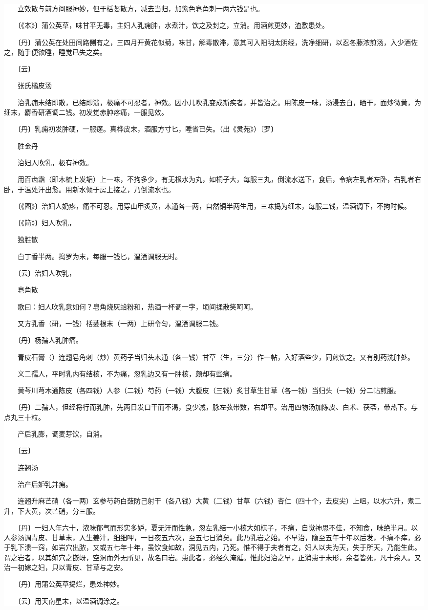
　　立效散与前方间服神妙，但于栝蒌散方，减去当归，加紫色皂角刺一两六钱是也。

　　〔《本》〕蒲公英草，味甘平无毒，主妇人乳痈肿，水煮汁，饮之及封之，立消。用酒煎更妙，渣敷患处。

　　〔丹〕蒲公英在处田间路侧有之，三四月开黄花似菊，味甘，解毒散滞，意其可入阳明太阴经，洗净细研，以忍冬藤浓煎汤，入少酒佐之，随手便欲睡，睡觉已失之矣。

　　〔云〕

　　张氏橘皮汤

　　治乳痈未结即散，已结即溃，极痛不可忍者，神效。因小儿吹乳变成斯疾者，并皆治之。用陈皮一味，汤浸去白，晒干，面炒微黄，为细末，麝香研酒调二钱。初发觉赤肿疼痛，一服见效。

　　〔丹〕乳痈初发肿硬，一服瘥。真桦皮末，酒服方寸匕，睡省已失。（出《灵苑》）〔罗〕

　　胜金丹

　　治妇人吹乳，极有神效。

　　用百齿霜（即木梳上发垢）上一味，不拘多少，有无根水为丸，如桐子大，每服三丸，倒流水送下，食后，令病左乳者左卧，右乳者右卧，于温处汗出愈。用新水倾于房上接之，乃倒流水也。

　　〔《图》〕治妇人奶疼，痛不可忍。用穿山甲炙黄，木通各一两，自然铜半两生用，三味捣为细末，每服二钱，温酒调下，不拘时候。

　　〔《简》〕妇人吹乳，

　　独胜散

　　白丁香半两。捣罗为末，每服一钱匕，温酒调服无时。

　　〔云〕治妇人吹乳，

　　皂角散

　　歌曰：妇人吹乳意如何？皂角烧灰蛤粉和，热酒一杯调一字，顷间揉散笑呵呵。

　　又方乳香（研，一钱）栝蒌根末（一两）上研令匀，温酒调服二钱。

　　〔丹〕杨孺人乳肿痛。

　　青皮石膏（）连翘皂角刺（炒）黄药子当归头木通（各一钱）甘草（生，三分）作一帖，入好酒些少，同煎饮之。又有别药洗肿处。

　　义二孺人，平时乳内有结核，不为痛，忽乳边又有一肿核，颇却有些痛。

　　黄芩川芎木通陈皮（各四钱）人参（二钱）芍药（一钱）大腹皮（三钱）炙甘草生甘草（各一钱）当归头（一钱）分二帖煎服。

　　〔丹〕二孺人，但经将行而乳肿，先两日发口干而不渴，食少减，脉左弦带数，右却平。治用四物汤加陈皮、白术、茯苓，带热下。与点丸三十粒。

　　产后乳膨，调麦芽饮，自消。

　　〔云〕

　　连翘汤

　　治产后妒乳并痈。

　　连翘升麻芒硝（各一两）玄参芍药白蔹防己射干（各八钱）大黄（二钱）甘草（六钱）杏仁（四十个，去皮尖）上咀，以水六升，煮二升，下大黄，次芒硝，分三服。

　　〔丹〕一妇人年六十，浓味郁气而形实多妒，夏无汗而性急，忽左乳结一小核大如棋子，不痛，自觉神思不佳，不知食，味绝半月。以人参汤调青皮、甘草末，入生姜汁，细细呷，一日夜五六次，至五七日消矣。此乃乳岩之始。不早治，隐至五年十年以后发，不痛不痒，必于乳下溃一窍，如岩穴出脓，又或五七年十年，虽饮食如故，洞见五内，乃死。惟不得于夫者有之，妇人以夫为天，失于所天，乃能生此。谓之岩者，以其如穴之嵌岈，空洞而外无所见，故名曰岩。患此者，必经久淹延。惟此妇治之早，正消患于未形，余者皆死，凡十余人。又治一初嫁之妇，只以青皮、甘草与之安。

　　〔丹〕用蒲公英草捣烂，患处神妙。

　　〔云〕用天南星末，以温酒调涂之。

